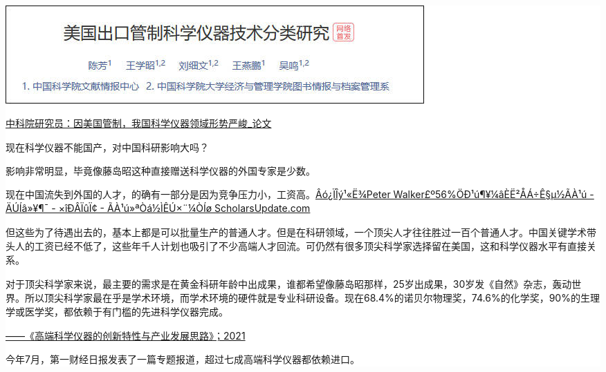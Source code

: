 ![](images/btnews/0301_0400/0331/media/image14.jpeg)

[中科院研究员：因美国管制，我国科学仪器领域形势严峻_论文](https://www.sohu.com/a/487526322_115479)

现在科学仪器不能国产，对中国科研影响大吗？

影响非常明显，毕竟像藤岛昭这种直接赠送科学仪器的外国专家是少数。

现在中国流失到外国的人才，的确有一部分是因为竞争压力小，工资高。[Âó¿ÏÎý¹«Ë¾Peter Walker£º56%ÖÐ¹ú¶¥¼âÈË²ÅÁ÷Ê§µ½ÃÀ¹ú - ÄÚÍâ»¥¶¯ - ×îÐÂÏûÏ¢ - ÃÀ¹ú»ªÒá½ÌÊÚ×¨¼ÒÍø ScholarsUpdate.com](http://scholarsupdate.hi2net.com/news.asp?NewsID=30406)

但这些为了待遇出去的，基本上都是可以批量生产的普通人才。但是在科研领域，一个顶尖人才往往胜过一百个普通人才。中国关键学术带头人的工资已经不低了，这些年千人计划也吸引了不少高端人才回流。可仍然有很多顶尖科学家选择留在美国，这和科学仪器水平有直接关系。

对于顶尖科学家来说，最主要的需求是在黄金科研年龄中出成果，谁都希望像藤岛昭那样，25岁出成果，30岁发《自然》杂志，轰动世界。所以顶尖科学家最在乎是学术环境，而学术环境的硬件就是专业科研设备。现在68.4%的诺贝尔物理奖，74.6%的化学奖，90%的生理学或医学奖，都依赖于有门槛的先进科学仪器完成。

<u>——《高端科学仪器的创新特性与产业发展思路》；2021</u>

今年7月，第一财经日报发表了一篇专题报道，超过七成高端科学仪器都依赖进口。
